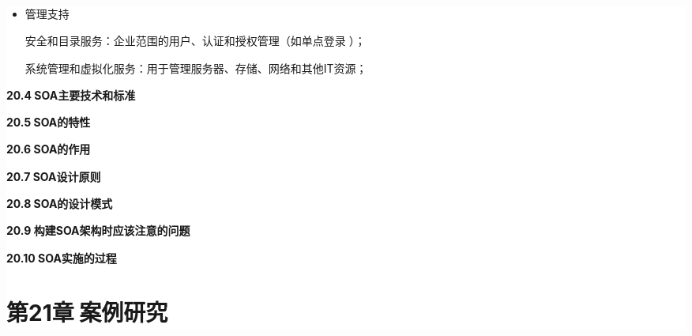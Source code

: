 - 管理支持

  安全和目录服务：企业范围的用户、认证和授权管理（如单点登录 ）；

  系统管理和虚拟化服务：用于管理服务器、存储、网络和其他IT资源；

**20.4 SOA主要技术和标准**



**20.5 SOA的特性**



**20.6 SOA的作用**



**20.7 SOA设计原则**



**20.8 SOA的设计模式**



**20.9 构建SOA架构时应该注意的问题**



**20.10 SOA实施的过程**

# 第21章 案例研究